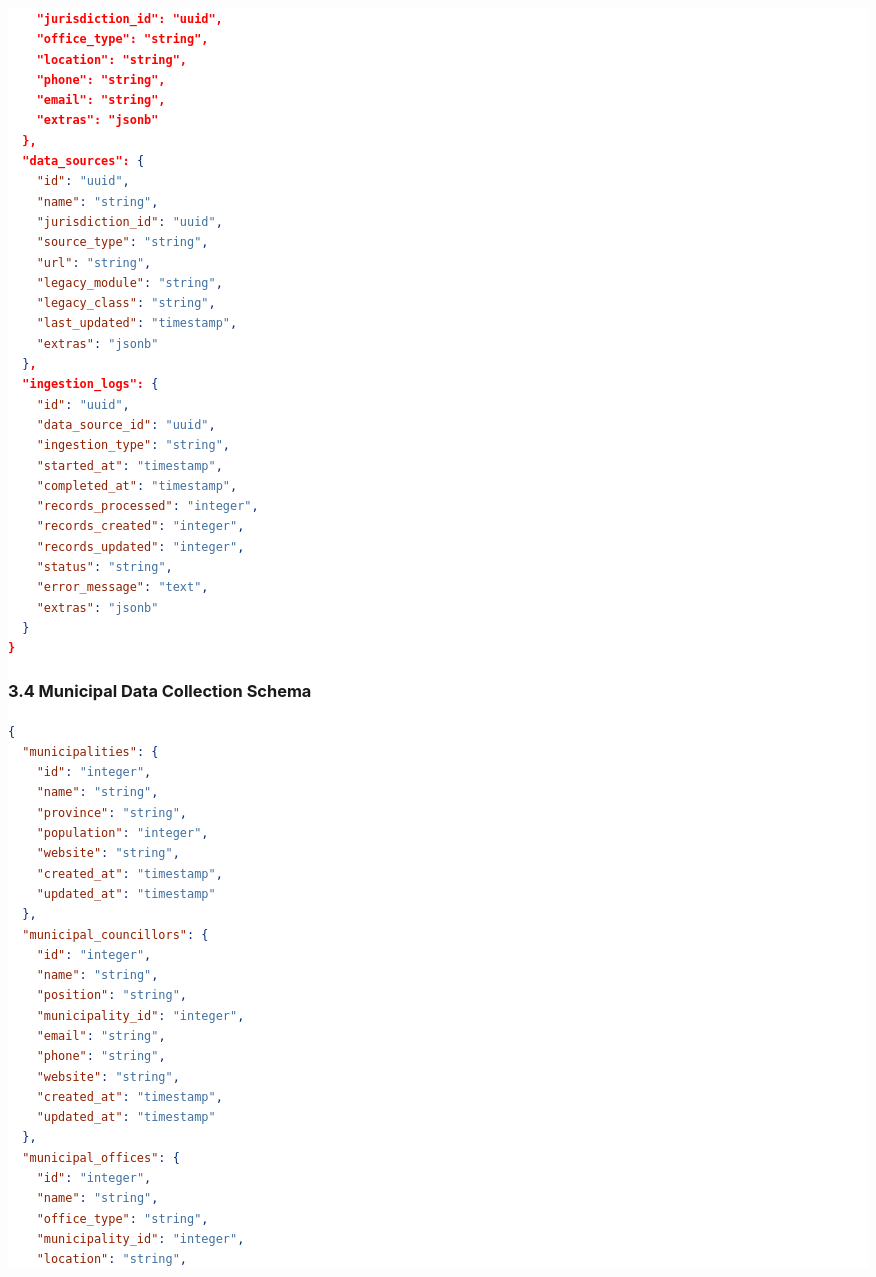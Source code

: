 ```json
    "jurisdiction_id": "uuid",
    "office_type": "string",
    "location": "string",
    "phone": "string",
    "email": "string",
    "extras": "jsonb"
  },
  "data_sources": {
    "id": "uuid",
    "name": "string",
    "jurisdiction_id": "uuid",
    "source_type": "string",
    "url": "string",
    "legacy_module": "string",
    "legacy_class": "string",
    "last_updated": "timestamp",
    "extras": "jsonb"
  },
  "ingestion_logs": {
    "id": "uuid",
    "data_source_id": "uuid",
    "ingestion_type": "string",
    "started_at": "timestamp",
    "completed_at": "timestamp",
    "records_processed": "integer",
    "records_created": "integer",
    "records_updated": "integer",
    "status": "string",
    "error_message": "text",
    "extras": "jsonb"
  }
}
```

### 3.4 Municipal Data Collection Schema
```json
{
  "municipalities": {
    "id": "integer",
    "name": "string",
    "province": "string",
    "population": "integer",
    "website": "string",
    "created_at": "timestamp",
    "updated_at": "timestamp"
  },
  "municipal_councillors": {
    "id": "integer",
    "name": "string",
    "position": "string",
    "municipality_id": "integer",
    "email": "string",
    "phone": "string",
    "website": "string",
    "created_at": "timestamp",
    "updated_at": "timestamp"
  },
  "municipal_offices": {
    "id": "integer",
    "name": "string",
    "office_type": "string",
    "municipality_id": "integer",
    "location": "string",
```